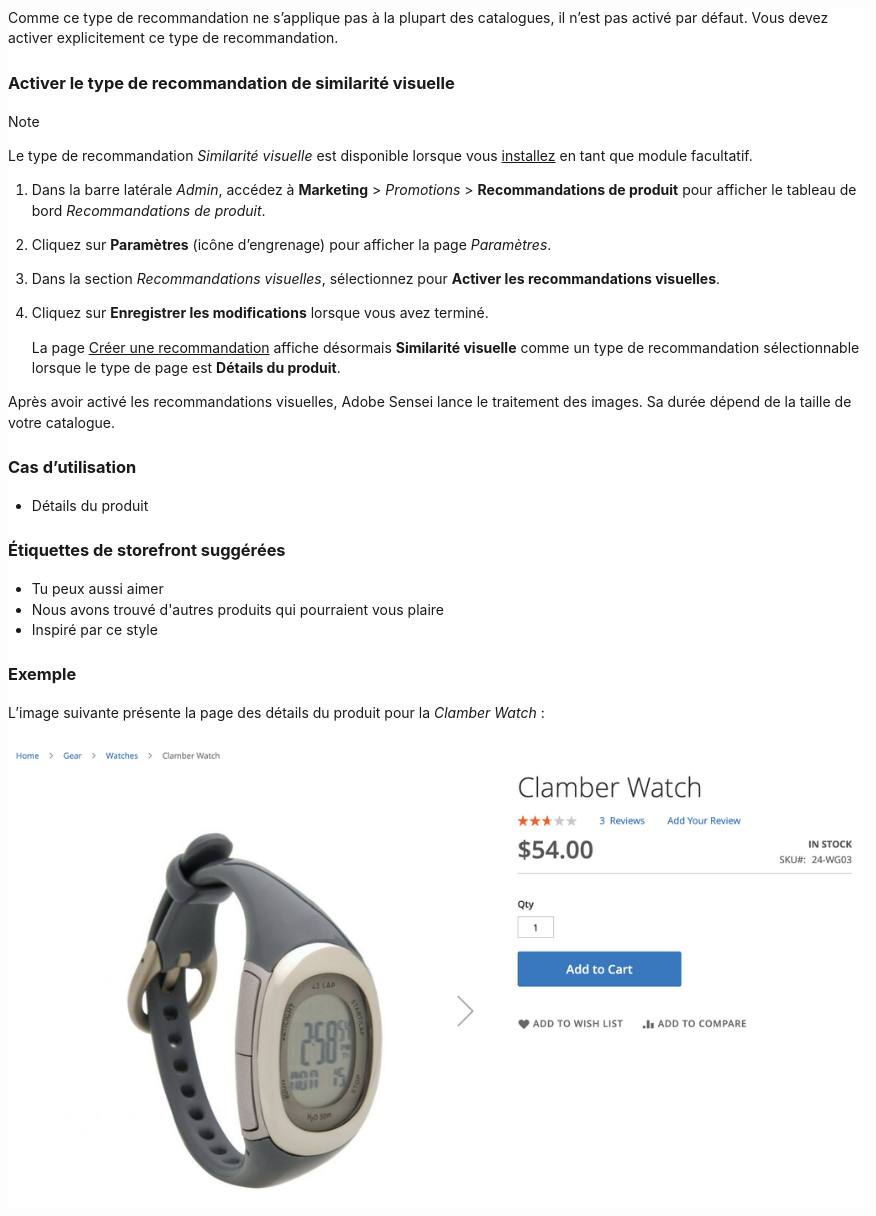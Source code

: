 Comme ce type de recommandation ne s’applique pas à la plupart des catalogues, il n’est pas activé par défaut. Vous devez activer explicitement ce type de recommandation.

### Activer le type de recommandation de similarité visuelle

>[!NOTE]
>
> Le type de recommandation _Similarité visuelle_ est disponible lorsque vous [installez](install-configure.md) en tant que module facultatif.

1. Dans la barre latérale _Admin_, accédez à **Marketing** > _Promotions_ > **Recommandations de produit** pour afficher le tableau de bord _Recommandations de produit_.

1. Cliquez sur **Paramètres** (icône d’engrenage) pour afficher la page _Paramètres_.

1. Dans la section _Recommandations visuelles_, sélectionnez pour **Activer les recommandations visuelles**.

1. Cliquez sur **Enregistrer les modifications** lorsque vous avez terminé.

   La page [Créer une recommandation](create.md) affiche désormais **Similarité visuelle** comme un type de recommandation sélectionnable lorsque le type de page est **Détails du produit**.

Après avoir activé les recommandations visuelles, Adobe Sensei lance le traitement des images. Sa durée dépend de la taille de votre catalogue.

### Cas d’utilisation

- Détails du produit

### Étiquettes de storefront suggérées

- Tu peux aussi aimer
- Nous avons trouvé d&#39;autres produits qui pourraient vous plaire
- Inspiré par ce style

### Exemple

L’image suivante présente la page des détails du produit pour la _Clamber Watch_ :

![Montre Clamber](assets/visual-sim-pdp.png)

